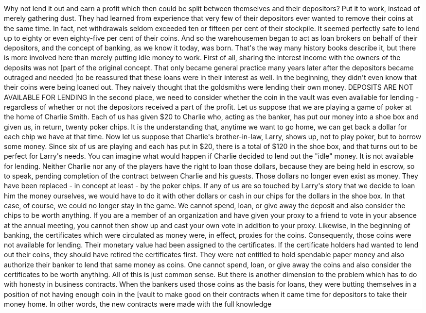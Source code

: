 Why not lend it out and earn a profit which then could be split
between themselves and their depositors?
Put it to work, instead of merely
gathering dust. They had learned from experience that very few of their
depositors ever wanted to remove their coins at the same time. In fact, net
withdrawals seldom exceeded ten or fifteen per cent of their stockpile. It
seemed perfectly safe to lend up to eighty or even eighty-five per cent of
their coins.
And so the warehousemen began to act as loan brokers on behalf
of their depositors, and the concept of banking, as we know it today, was
born.
That's the way many history books describe it, but there is more involved
here than merely putting idle money to work. First of all, sharing the
interest income with the owners of the deposits was not [part of the
original concept. That only became general practice many years later after
the depositors became outraged and needed |to be reassured that these loans
were in their interest as well.
In the beginning, they didn't even know that
their coins were being loaned out.
They naively thought that the goldsmiths
were lending their own money.
DEPOSITS ARE NOT AVAILABLE FOR LENDING
In the second place, we need to consider whether the coin in the vault was
even available for lending - regardless of whether or not the depositors
received a part of the profit.
Let us suppose that we are playing a game of
poker at the home of Charlie Smith. Each of us has given $20 to Charlie who,
acting as the banker, has put our money into a shoe box and given us, in
return, twenty poker chips. It is the understanding that, anytime we want to
go home, we can get back a dollar for each chip we have at that time. Now
let us suppose that Charlie's brother-in-law, Larry, shows up, not to play
poker, but to borrow some money.
Since six of us are playing and each has
put in $20, there is a total of $120 in the shoe box, and that turns out to
be perfect for Larry's needs. You can imagine what would happen if Charlie
decided to lend out the "idle" money. It is not available for lending.
Neither Charlie nor any of the players have the right to loan those dollars,
because they are being held in escrow, so to speak, pending completion of
the contract between Charlie and his guests. Those dollars no longer even
exist as money.
They have been replaced - in concept at least - by the poker
chips. If any of us are so touched by Larry's story that we decide to loan
him the money ourselves, we would have to do it with other dollars or cash
in our chips for the dollars in the shoe box. In that case, of course, we
could no longer stay in the game. We cannot spend, loan, or give away the
deposit and also consider the chips to be worth anything.
If you are a member of an organization and have given your proxy to a friend
to vote in your absence at the annual meeting, you cannot then show up and
cast your own vote in addition to your proxy. Likewise, in the beginning of
banking, the certificates which were circulated as money were, in effect,
proxies for the coins.
Consequently, those coins were not available for
lending. Their monetary value had been assigned to the certificates. If the
certificate holders had wanted to lend out their coins, they should have
retired the certificates first. They were not entitled to hold spendable
paper money and also authorize their banker to lend that same money as
coins. One cannot spend, loan, or give away the coins and also consider the
certificates to be worth anything.
All of this is just common sense. But there is another dimension to the
problem which has to do with honesty in business contracts.
When the bankers used those coins as the basis for loans, they were butting
themselves in a position of not having enough coin in the [vault to make
good on their contracts when it came time for depositors to take their money
home. In other words, the new contracts were made with the full knowledge